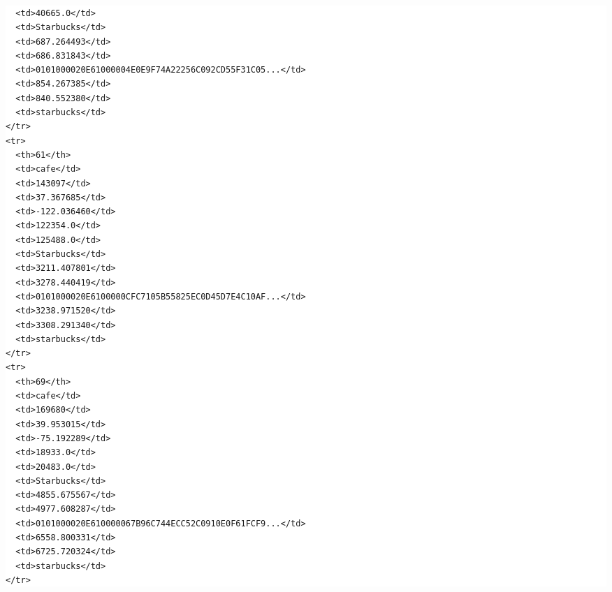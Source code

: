       <td>40665.0</td>
      <td>Starbucks</td>
      <td>687.264493</td>
      <td>686.831843</td>
      <td>0101000020E61000004E0E9F74A22256C092CD55F31C05...</td>
      <td>854.267385</td>
      <td>840.552380</td>
      <td>starbucks</td>
    </tr>
    <tr>
      <th>61</th>
      <td>cafe</td>
      <td>143097</td>
      <td>37.367685</td>
      <td>-122.036460</td>
      <td>122354.0</td>
      <td>125488.0</td>
      <td>Starbucks</td>
      <td>3211.407801</td>
      <td>3278.440419</td>
      <td>0101000020E6100000CFC7105B55825EC0D45D7E4C10AF...</td>
      <td>3238.971520</td>
      <td>3308.291340</td>
      <td>starbucks</td>
    </tr>
    <tr>
      <th>69</th>
      <td>cafe</td>
      <td>169680</td>
      <td>39.953015</td>
      <td>-75.192289</td>
      <td>18933.0</td>
      <td>20483.0</td>
      <td>Starbucks</td>
      <td>4855.675567</td>
      <td>4977.608287</td>
      <td>0101000020E610000067B96C744ECC52C0910E0F61FCF9...</td>
      <td>6558.800331</td>
      <td>6725.720324</td>
      <td>starbucks</td>
    </tr>
  </tbody>
</table>
</div>


